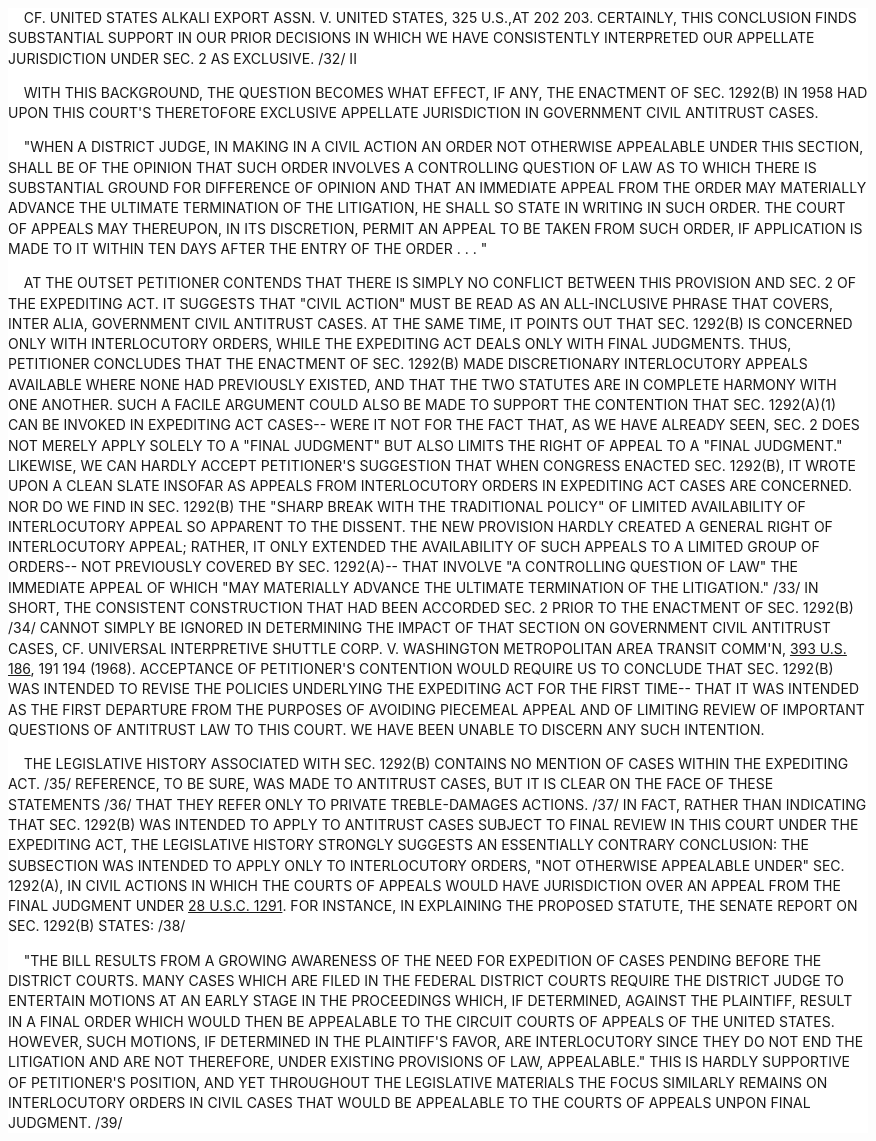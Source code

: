     CF. UNITED STATES ALKALI EXPORT ASSN. V. UNITED STATES, 325 U.S.,AT 202 203.  CERTAINLY, THIS CONCLUSION FINDS SUBSTANTIAL SUPPORT IN OUR PRIOR DECISIONS IN WHICH WE HAVE CONSISTENTLY INTERPRETED OUR APPELLATE JURISDICTION UNDER SEC. 2 AS EXCLUSIVE.  /32/ II

    WITH THIS BACKGROUND, THE QUESTION BECOMES WHAT EFFECT, IF ANY, THE ENACTMENT OF SEC. 1292(B) IN 1958 HAD UPON THIS COURT'S THERETOFORE EXCLUSIVE APPELLATE JURISDICTION IN GOVERNMENT CIVIL ANTITRUST CASES.

    "WHEN A DISTRICT JUDGE, IN MAKING IN A CIVIL ACTION AN ORDER NOT OTHERWISE APPEALABLE UNDER THIS SECTION, SHALL BE OF THE OPINION THAT SUCH ORDER INVOLVES A CONTROLLING QUESTION OF LAW AS TO WHICH THERE IS SUBSTANTIAL GROUND FOR DIFFERENCE OF OPINION AND THAT AN IMMEDIATE APPEAL FROM THE ORDER MAY MATERIALLY ADVANCE THE ULTIMATE TERMINATION OF THE LITIGATION, HE SHALL SO STATE IN WRITING IN SUCH ORDER.  THE COURT OF APPEALS MAY THEREUPON, IN ITS DISCRETION, PERMIT AN APPEAL TO BE TAKEN FROM SUCH ORDER, IF APPLICATION IS MADE TO IT WITHIN TEN DAYS AFTER THE ENTRY OF THE ORDER . . . "

    AT THE OUTSET PETITIONER CONTENDS THAT THERE IS SIMPLY NO CONFLICT BETWEEN THIS PROVISION AND SEC. 2 OF THE EXPEDITING ACT.  IT SUGGESTS THAT "CIVIL ACTION" MUST BE READ AS AN ALL-INCLUSIVE PHRASE THAT COVERS, INTER ALIA, GOVERNMENT CIVIL ANTITRUST CASES.  AT THE SAME TIME, IT POINTS OUT THAT SEC. 1292(B) IS CONCERNED ONLY WITH INTERLOCUTORY ORDERS, WHILE THE EXPEDITING ACT DEALS ONLY WITH FINAL JUDGMENTS.  THUS, PETITIONER CONCLUDES THAT THE ENACTMENT OF SEC. 1292(B) MADE DISCRETIONARY INTERLOCUTORY APPEALS AVAILABLE WHERE NONE HAD PREVIOUSLY EXISTED, AND THAT THE TWO STATUTES ARE IN COMPLETE HARMONY WITH ONE ANOTHER.     SUCH A FACILE ARGUMENT COULD ALSO BE MADE TO SUPPORT THE CONTENTION THAT SEC. 1292(A)(1) CAN BE INVOKED IN EXPEDITING ACT CASES-- WERE IT NOT FOR THE FACT THAT, AS WE HAVE ALREADY SEEN, SEC. 2 DOES NOT MERELY APPLY SOLELY TO A "FINAL JUDGMENT" BUT ALSO LIMITS THE RIGHT OF APPEAL TO A "FINAL JUDGMENT."  LIKEWISE, WE CAN HARDLY ACCEPT PETITIONER'S SUGGESTION THAT WHEN CONGRESS ENACTED SEC. 1292(B), IT WROTE UPON A CLEAN SLATE INSOFAR AS APPEALS FROM INTERLOCUTORY ORDERS IN EXPEDITING ACT CASES ARE CONCERNED.  NOR DO WE FIND IN SEC. 1292(B) THE "SHARP BREAK WITH THE TRADITIONAL POLICY" OF LIMITED AVAILABILITY OF INTERLOCUTORY APPEAL SO APPARENT TO THE DISSENT.  THE NEW PROVISION HARDLY CREATED A GENERAL RIGHT OF INTERLOCUTORY APPEAL; RATHER, IT ONLY EXTENDED THE AVAILABILITY OF SUCH APPEALS TO A LIMITED GROUP OF ORDERS-- NOT PREVIOUSLY COVERED BY SEC. 1292(A)-- THAT INVOLVE "A CONTROLLING QUESTION OF LAW" THE IMMEDIATE APPEAL OF WHICH "MAY MATERIALLY ADVANCE THE ULTIMATE TERMINATION OF THE LITIGATION."  /33/  IN SHORT, THE CONSISTENT CONSTRUCTION THAT HAD BEEN ACCORDED SEC. 2 PRIOR TO THE ENACTMENT OF SEC. 1292(B) /34/  CANNOT SIMPLY BE IGNORED IN DETERMINING THE IMPACT OF THAT SECTION ON GOVERNMENT CIVIL ANTITRUST CASES, CF. UNIVERSAL INTERPRETIVE SHUTTLE CORP. V. WASHINGTON METROPOLITAN AREA TRANSIT COMM'N, [393 U.S. 186][/us/courts/scotus/usReporter/393/186], 191 194 (1968).  ACCEPTANCE OF PETITIONER'S CONTENTION WOULD REQUIRE US TO CONCLUDE THAT SEC. 1292(B) WAS INTENDED TO REVISE THE POLICIES UNDERLYING THE EXPEDITING ACT FOR THE FIRST TIME-- THAT IT WAS INTENDED AS THE FIRST DEPARTURE FROM THE PURPOSES OF AVOIDING PIECEMEAL APPEAL AND OF LIMITING REVIEW OF IMPORTANT QUESTIONS OF ANTITRUST LAW TO THIS COURT.  WE HAVE BEEN UNABLE TO DISCERN ANY SUCH INTENTION.

    THE LEGISLATIVE HISTORY ASSOCIATED WITH SEC. 1292(B) CONTAINS NO MENTION OF CASES WITHIN THE EXPEDITING ACT.  /35/  REFERENCE, TO BE SURE, WAS MADE TO ANTITRUST CASES, BUT IT IS CLEAR ON THE FACE OF THESE STATEMENTS /36/  THAT THEY REFER ONLY TO PRIVATE TREBLE-DAMAGES ACTIONS.  /37/  IN FACT, RATHER THAN INDICATING THAT SEC. 1292(B) WAS INTENDED TO APPLY TO ANTITRUST CASES SUBJECT TO FINAL REVIEW IN THIS COURT UNDER THE EXPEDITING ACT, THE LEGISLATIVE HISTORY STRONGLY SUGGESTS AN ESSENTIALLY CONTRARY CONCLUSION:  THE SUBSECTION WAS INTENDED TO APPLY ONLY TO INTERLOCUTORY ORDERS, "NOT OTHERWISE APPEALABLE UNDER" SEC. 1292(A), IN CIVIL ACTIONS IN WHICH THE COURTS OF APPEALS WOULD HAVE JURISDICTION OVER AN APPEAL FROM THE FINAL JUDGMENT UNDER [28 U.S.C. 1291][/us/usc/t28/s1291].  FOR INSTANCE, IN EXPLAINING THE PROPOSED STATUTE, THE SENATE REPORT ON SEC. 1292(B) STATES:  /38/

    "THE BILL RESULTS FROM A GROWING AWARENESS OF THE NEED FOR EXPEDITION OF CASES PENDING BEFORE THE DISTRICT COURTS.  MANY CASES WHICH ARE FILED IN THE FEDERAL DISTRICT COURTS REQUIRE THE DISTRICT JUDGE TO ENTERTAIN MOTIONS AT AN EARLY STAGE IN THE PROCEEDINGS WHICH, IF DETERMINED, AGAINST THE PLAINTIFF, RESULT IN A FINAL ORDER WHICH WOULD THEN BE APPEALABLE TO THE CIRCUIT COURTS OF APPEALS OF THE UNITED STATES.  HOWEVER, SUCH MOTIONS, IF DETERMINED IN THE PLAINTIFF'S FAVOR, ARE INTERLOCUTORY SINCE THEY DO NOT END THE LITIGATION AND ARE NOT THEREFORE, UNDER EXISTING PROVISIONS OF LAW, APPEALABLE."  THIS IS HARDLY SUPPORTIVE OF PETITIONER'S POSITION, AND YET THROUGHOUT THE LEGISLATIVE MATERIALS THE FOCUS SIMILARLY REMAINS ON INTERLOCUTORY ORDERS IN CIVIL CASES THAT WOULD BE APPEALABLE TO THE COURTS OF APPEALS UNPON FINAL JUDGMENT.  /39/


[/us/courts/scotus/usReporter/409/151]: https://publicdocs.github.io/go/links?ns=uslm-x&ref=%2Fus%2Fcourts%2Fscotus%2FusReporter%2F409%2F151
[/us/usc/t28/s1292]: https://publicdocs.github.io/go/links?ns=uslm&ref=%2Fus%2Fusc%2Ft28%2Fs1292
[/us/stat/38/731]: https://publicdocs.github.io/go/links?ns=uslm&ref=%2Fus%2Fstat%2F38%2F731
[/us/usc/t15/s18]: https://publicdocs.github.io/go/links?ns=uslm&ref=%2Fus%2Fusc%2Ft15%2Fs18
[/us/usc/t28/s1292]: https://publicdocs.github.io/go/links?ns=uslm&ref=%2Fus%2Fusc%2Ft28%2Fs1292
[/us/stat/32/823]: https://publicdocs.github.io/go/links?ns=uslm&ref=%2Fus%2Fstat%2F32%2F823
[/us/usc/t15/s29]: https://publicdocs.github.io/go/links?ns=uslm&ref=%2Fus%2Fusc%2Ft15%2Fs29
[/us/usc/t28/s1292]: https://publicdocs.github.io/go/links?ns=uslm&ref=%2Fus%2Fusc%2Ft28%2Fs1292
[/us/courts/scotus/usReporter/317/476]: https://publicdocs.github.io/go/links?ns=uslm-x&ref=%2Fus%2Fcourts%2Fscotus%2FusReporter%2F317%2F476
[/us/courts/scotus/usReporter/279/553]: https://publicdocs.github.io/go/links?ns=uslm-x&ref=%2Fus%2Fcourts%2Fscotus%2FusReporter%2F279%2F553
[/us/courts/scotus/usReporter/322/137]: https://publicdocs.github.io/go/links?ns=uslm-x&ref=%2Fus%2Fcourts%2Fscotus%2FusReporter%2F322%2F137
[/us/usc/t28/s1651]: https://publicdocs.github.io/go/links?ns=uslm&ref=%2Fus%2Fusc%2Ft28%2Fs1651
[/us/courts/scotus/usReporter/325/196]: https://publicdocs.github.io/go/links?ns=uslm-x&ref=%2Fus%2Fcourts%2Fscotus%2FusReporter%2F325%2F196
[/us/courts/scotus/usReporter/325/212]: https://publicdocs.github.io/go/links?ns=uslm-x&ref=%2Fus%2Fcourts%2Fscotus%2FusReporter%2F325%2F212
[/us/usc/t28/s1292]: https://publicdocs.github.io/go/links?ns=uslm&ref=%2Fus%2Fusc%2Ft28%2Fs1292
[/us/courts/scotus/usReporter/353/222]: https://publicdocs.github.io/go/links?ns=uslm-x&ref=%2Fus%2Fcourts%2Fscotus%2FusReporter%2F353%2F222
[/us/courts/scotus/usReporter/393/186]: https://publicdocs.github.io/go/links?ns=uslm-x&ref=%2Fus%2Fcourts%2Fscotus%2FusReporter%2F393%2F186
[/us/usc/t28/s1291]: https://publicdocs.github.io/go/links?ns=uslm&ref=%2Fus%2Fusc%2Ft28%2Fs1291
[/us/courts/scotus/usReporter/374/174]: https://publicdocs.github.io/go/links?ns=uslm-x&ref=%2Fus%2Fcourts%2Fscotus%2FusReporter%2F374%2F174
[/us/courts/scotus/usReporter/405/562]: https://publicdocs.github.io/go/links?ns=uslm-x&ref=%2Fus%2Fcourts%2Fscotus%2FusReporter%2F405%2F562
[/us/courts/scotus/usReporter/370/460]: https://publicdocs.github.io/go/links?ns=uslm-x&ref=%2Fus%2Fcourts%2Fscotus%2FusReporter%2F370%2F460
[/us/courts/scotus/usReporter/370/294]: https://publicdocs.github.io/go/links?ns=uslm-x&ref=%2Fus%2Fcourts%2Fscotus%2FusReporter%2F370%2F294
[/us/courts/scotus/usReporter/405/1041]: https://publicdocs.github.io/go/links?ns=uslm-x&ref=%2Fus%2Fcourts%2Fscotus%2FusReporter%2F405%2F1041
[/us/courts/scotus/usReporter/393/959]: https://publicdocs.github.io/go/links?ns=uslm-x&ref=%2Fus%2Fcourts%2Fscotus%2FusReporter%2F393%2F959
[/us/courts/scotus/usReporter/405/986]: https://publicdocs.github.io/go/links?ns=uslm-x&ref=%2Fus%2Fcourts%2Fscotus%2FusReporter%2F405%2F986
[/us/courts/scotus/usReporter/404/941]: https://publicdocs.github.io/go/links?ns=uslm-x&ref=%2Fus%2Fcourts%2Fscotus%2FusReporter%2F404%2F941
[/us/pl/85/919]: https://publicdocs.github.io/go/links?ns=uslm&ref=%2Fus%2Fpl%2F85%2F919
[/us/stat/72/1770]: https://publicdocs.github.io/go/links?ns=uslm&ref=%2Fus%2Fstat%2F72%2F1770
[/us/courts/scotus/usReporter/375/39]: https://publicdocs.github.io/go/links?ns=uslm-x&ref=%2Fus%2Fcourts%2Fscotus%2FusReporter%2F375%2F39
[/us/courts/scotus/usReporter/375/994]: https://publicdocs.github.io/go/links?ns=uslm-x&ref=%2Fus%2Fcourts%2Fscotus%2FusReporter%2F375%2F994
[/us/usc/t49/s44]: https://publicdocs.github.io/go/links?ns=uslm&ref=%2Fus%2Fusc%2Ft49%2Fs44
[/us/stat/32/823]: https://publicdocs.github.io/go/links?ns=uslm&ref=%2Fus%2Fstat%2F32%2F823
[/us/stat/36/1167]: https://publicdocs.github.io/go/links?ns=uslm&ref=%2Fus%2Fstat%2F36%2F1167
[/us/stat/58/272]: https://publicdocs.github.io/go/links?ns=uslm&ref=%2Fus%2Fstat%2F58%2F272
[/us/stat/62/989]: https://publicdocs.github.io/go/links?ns=uslm&ref=%2Fus%2Fstat%2F62%2F989
[/us/stat/26/826]: https://publicdocs.github.io/go/links?ns=uslm&ref=%2Fus%2Fstat%2F26%2F826
[/us/stat/26/828]: https://publicdocs.github.io/go/links?ns=uslm&ref=%2Fus%2Fstat%2F26%2F828
[/us/stat/31/660]: https://publicdocs.github.io/go/links?ns=uslm&ref=%2Fus%2Fstat%2F31%2F660
[/us/stat/26/828]: https://publicdocs.github.io/go/links?ns=uslm&ref=%2Fus%2Fstat%2F26%2F828
[/us/stat/28/666]: https://publicdocs.github.io/go/links?ns=uslm&ref=%2Fus%2Fstat%2F28%2F666
[/us/courts/scotus/usReporter/279/553]: https://publicdocs.github.io/go/links?ns=uslm-x&ref=%2Fus%2Fcourts%2Fscotus%2FusReporter%2F279%2F553
[/us/stat/26/826]: https://publicdocs.github.io/go/links?ns=uslm&ref=%2Fus%2Fstat%2F26%2F826
[/us/courts/scotus/usReporter/156/1]: https://publicdocs.github.io/go/links?ns=uslm-x&ref=%2Fus%2Fcourts%2Fscotus%2FusReporter%2F156%2F1
[/us/courts/scotus/usReporter/166/290]: https://publicdocs.github.io/go/links?ns=uslm-x&ref=%2Fus%2Fcourts%2Fscotus%2FusReporter%2F166%2F290
[/us/stat/31/660]: https://publicdocs.github.io/go/links?ns=uslm&ref=%2Fus%2Fstat%2F31%2F660
[/us/courts/scotus/usReporter/325/196]: https://publicdocs.github.io/go/links?ns=uslm-x&ref=%2Fus%2Fcourts%2Fscotus%2FusReporter%2F325%2F196
[/us/courts/scotus/usReporter/370/294]: https://publicdocs.github.io/go/links?ns=uslm-x&ref=%2Fus%2Fcourts%2Fscotus%2FusReporter%2F370%2F294
[/us/stat/26/209]: https://publicdocs.github.io/go/links?ns=uslm&ref=%2Fus%2Fstat%2F26%2F209
[/us/stat/34/116]: https://publicdocs.github.io/go/links?ns=uslm&ref=%2Fus%2Fstat%2F34%2F116
[/us/stat/36/1134]: https://publicdocs.github.io/go/links?ns=uslm&ref=%2Fus%2Fstat%2F36%2F1134
[/us/stat/43/937]: https://publicdocs.github.io/go/links?ns=uslm&ref=%2Fus%2Fstat%2F43%2F937
[/us/stat/45/422]: https://publicdocs.github.io/go/links?ns=uslm&ref=%2Fus%2Fstat%2F45%2F422
[/us/stat/34/116]: https://publicdocs.github.io/go/links?ns=uslm&ref=%2Fus%2Fstat%2F34%2F116
[/us/stat/36/1134]: https://publicdocs.github.io/go/links?ns=uslm&ref=%2Fus%2Fstat%2F36%2F1134
[/us/stat/43/937]: https://publicdocs.github.io/go/links?ns=uslm&ref=%2Fus%2Fstat%2F43%2F937
[/us/stat/45/422]: https://publicdocs.github.io/go/links?ns=uslm&ref=%2Fus%2Fstat%2F45%2F422
[/us/stat/43/938]: https://publicdocs.github.io/go/links?ns=uslm&ref=%2Fus%2Fstat%2F43%2F938
[/us/usc/t28/s1292]: https://publicdocs.github.io/go/links?ns=uslm&ref=%2Fus%2Fusc%2Ft28%2Fs1292
[/us/stat/62/929]: https://publicdocs.github.io/go/links?ns=uslm&ref=%2Fus%2Fstat%2F62%2F929
[/us/stat/65/726]: https://publicdocs.github.io/go/links?ns=uslm&ref=%2Fus%2Fstat%2F65%2F726
[/us/stat/72/348]: https://publicdocs.github.io/go/links?ns=uslm&ref=%2Fus%2Fstat%2F72%2F348
[/us/pl/85/919]: https://publicdocs.github.io/go/links?ns=uslm&ref=%2Fus%2Fpl%2F85%2F919
[/us/stat/72/1770]: https://publicdocs.github.io/go/links?ns=uslm&ref=%2Fus%2Fstat%2F72%2F1770
[/us/usc/t28/s1292]: https://publicdocs.github.io/go/links?ns=uslm&ref=%2Fus%2Fusc%2Ft28%2Fs1292
[/us/usc/t28/s1292]: https://publicdocs.github.io/go/links?ns=uslm&ref=%2Fus%2Fusc%2Ft28%2Fs1292
[/us/courts/scotus/usReporter/405/1041]: https://publicdocs.github.io/go/links?ns=uslm-x&ref=%2Fus%2Fcourts%2Fscotus%2FusReporter%2F405%2F1041
[/us/stat/38/731]: https://publicdocs.github.io/go/links?ns=uslm&ref=%2Fus%2Fstat%2F38%2F731
[/us/usc/t15/s15]: https://publicdocs.github.io/go/links?ns=uslm&ref=%2Fus%2Fusc%2Ft15%2Fs15
[/us/courts/scotus/usReporter/405/1041]: https://publicdocs.github.io/go/links?ns=uslm-x&ref=%2Fus%2Fcourts%2Fscotus%2FusReporter%2F405%2F1041
[/us/courts/scotus/usReporter/393/959]: https://publicdocs.github.io/go/links?ns=uslm-x&ref=%2Fus%2Fcourts%2Fscotus%2FusReporter%2F393%2F959
[/us/usc/t28/s1292]: https://publicdocs.github.io/go/links?ns=uslm&ref=%2Fus%2Fusc%2Ft28%2Fs1292
[/us/usc/t15/s28]: https://publicdocs.github.io/go/links?ns=uslm&ref=%2Fus%2Fusc%2Ft15%2Fs28
[/us/courts/scotus/usReporter/374/174]: https://publicdocs.github.io/go/links?ns=uslm-x&ref=%2Fus%2Fcourts%2Fscotus%2FusReporter%2F374%2F174
[/us/stat/43/936]: https://publicdocs.github.io/go/links?ns=uslm&ref=%2Fus%2Fstat%2F43%2F936
[/us/courts/scotus/usReporter/405/562]: https://publicdocs.github.io/go/links?ns=uslm-x&ref=%2Fus%2Fcourts%2Fscotus%2FusReporter%2F405%2F562
[/us/courts/scotus/usReporter/405/596]: https://publicdocs.github.io/go/links?ns=uslm-x&ref=%2Fus%2Fcourts%2Fscotus%2FusReporter%2F405%2F596